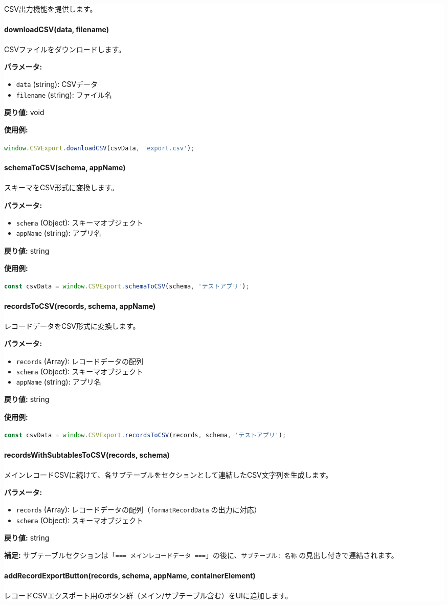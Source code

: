 CSV出力機能を提供します。

#### downloadCSV(data, filename)
CSVファイルをダウンロードします。

**パラメータ:**
- `data` (string): CSVデータ
- `filename` (string): ファイル名

**戻り値:** void

**使用例:**
```javascript
window.CSVExport.downloadCSV(csvData, 'export.csv');
```

#### schemaToCSV(schema, appName)
スキーマをCSV形式に変換します。

**パラメータ:**
- `schema` (Object): スキーマオブジェクト
- `appName` (string): アプリ名

**戻り値:** string

**使用例:**
```javascript
const csvData = window.CSVExport.schemaToCSV(schema, 'テストアプリ');
```

#### recordsToCSV(records, schema, appName)
レコードデータをCSV形式に変換します。

**パラメータ:**
- `records` (Array): レコードデータの配列
- `schema` (Object): スキーマオブジェクト
- `appName` (string): アプリ名

**戻り値:** string

**使用例:**
```javascript
const csvData = window.CSVExport.recordsToCSV(records, schema, 'テストアプリ');
```

#### recordsWithSubtablesToCSV(records, schema)
メインレコードCSVに続けて、各サブテーブルをセクションとして連結したCSV文字列を生成します。

**パラメータ:**
- `records` (Array): レコードデータの配列（`formatRecordData` の出力に対応）
- `schema` (Object): スキーマオブジェクト

**戻り値:** string

**補足:** サブテーブルセクションは「`=== メインレコードデータ ===`」の後に、`サブテーブル: 名称` の見出し付きで連結されます。

#### addRecordExportButton(records, schema, appName, containerElement)
レコードCSVエクスポート用のボタン群（メイン/サブテーブル含む）をUIに追加します。
